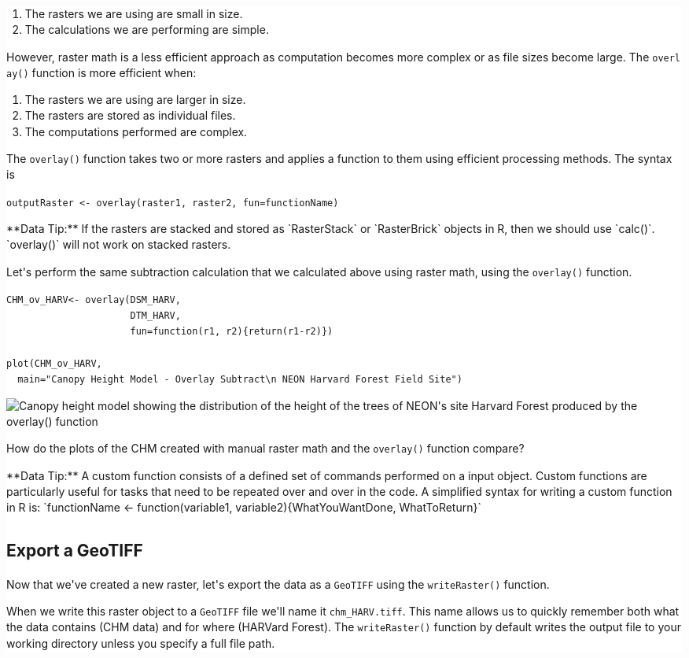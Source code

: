 1. The rasters we are using are small in size.
2. The calculations we are performing are simple.

However, raster math is a less efficient approach as computation becomes more
complex or as file sizes become large. 
The `overlay()` function is more efficient when:

1. The rasters we are using are larger in size. 
2. The rasters are stored as individual files. 
3. The computations performed are complex. 

The `overlay()` function takes two or more rasters and applies a function to
them using efficient processing methods. The syntax is

`outputRaster <- overlay(raster1, raster2, fun=functionName)`

<div id="ds-dataTip" markdown="1">
<i class="fa fa-star"></i> **Data Tip:** If the rasters are stacked and stored 
as `RasterStack` or `RasterBrick` objects in R, then we should use `calc()`. 
`overlay()` will not work on stacked rasters. 
</div>

Let's perform the same subtraction calculation that we calculated above using 
raster math, using the `overlay()` function.  


    CHM_ov_HARV<- overlay(DSM_HARV,
                          DTM_HARV,
                          fun=function(r1, r2){return(r1-r2)})
    
    plot(CHM_ov_HARV,
      main="Canopy Height Model - Overlay Subtract\n NEON Harvard Forest Field Site")

![Canopy height model showing the distribution of the height of the trees of NEON's site Harvard Forest produced by the overlay() function](https://raw.githubusercontent.com/NEONScience/NEON-Data-Skills/main/tutorials/R/Geospatial-skills/intro-raster-r/03-Raster-Calculations-In-R/rfigs/raster-overlay-1.png)

How do the plots of the CHM created with manual raster math and the `overlay()`
function compare?  

<div id="ds-dataTip" markdown="1">
<i class="fa fa-star"></i> **Data Tip:** A custom function consists of a defined
set of commands performed on a input object. Custom functions are particularly 
useful for tasks that need to be repeated over and over in the code. A
simplified syntax for writing a custom function in R is:
`functionName <- function(variable1, variable2){WhatYouWantDone, WhatToReturn}`
</div>

## Export a GeoTIFF
Now that we've created a new raster, let's export the data as a `GeoTIFF` using
the `writeRaster()` function. 

When we write this raster object to a `GeoTIFF` file we'll name it 
`chm_HARV.tiff`. This name allows us to quickly remember both what the data
contains (CHM data) and for where (HARVard Forest). The `writeRaster()` function
by default writes the output file to your working directory unless you specify a 
full file path.
